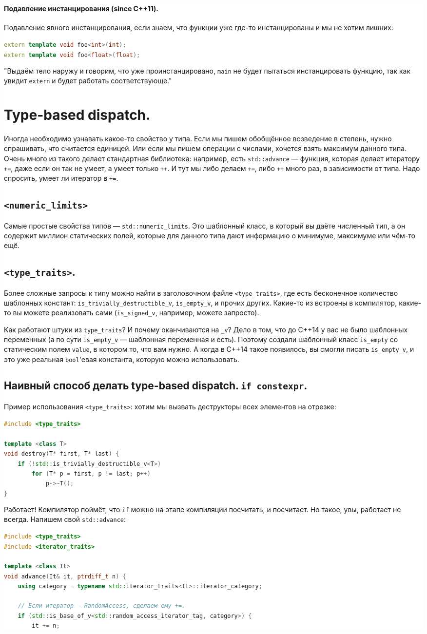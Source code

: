 #### Подавление инстанцирования (since C++11).
Подавление явного инстанцирования, если знаем, что функции уже где-то инстанцированы и мы не хотим лишних:
```c++
extern template void foo<int>(int); 
extern template void foo<float>(float);
```

"Выдаём тело наружу и говорим, что уже проинстанцировано, `main` не будет пытаться инстанцировать функцию, так как увидит `extern` и будет работать соответствующе."

# Type-based dispatch.
Иногда необходимо узнавать какое-то свойство у типа. Если мы пишем обобщённое возведение в степень, нужно спрашивать, что считается единицей. Или если мы пишем операции с числами, хочется взять максимум данного типа. Очень много из такого делает стандартная библиотека: например, есть `std::advance` — функция, которая делает итератору `+=`, даже если он так не умеет, а умеет только `++`. И тут мы либо делаем `+=`, либо `++` много раз, в зависимости от типа. Надо спросить, умеет ли итератор в `+=`.

## `<numeric_limits>`
Самые простые свойства типов — `std::numeric_limits`. Это шаблонный класс, в который вы даёте численный тип, а он содержит миллион статических полей, которые для данного типа дают информацию о минимуме, максимуме или чём-то ещё.

## `<type_traits>`.
Более сложные запросы к типу можно найти в заголовочном файле `<type_traits>`, где есть бесконечное количество шаблонных констант: `is_trivially_destructible_v`, `is_empty_v`, и прочих других. Какие-то из встроены в компилятор, какие-то вы можете реализовать сами (`is_signed_v`, например, можете запросто). 

Как работают штуки из `type_traits`? И почему оканчиваются на `_v`? Дело в том, что до C++14 у вас не было шаблонных переменных (а по сути `is_empty_v` — шаблонная переменная и есть). Поэтому создали шаблонный класс `is_empty` со статическим полем `value`, в котором то, что вам нужно. А когда в С++14 такое появилось, вы смогли писать `is_empty_v`, и это уже реальная `bool`'евая константа, которую можно использовать.

## Наивный способ делать type-based dispatch. `if constexpr`.
Пример использования `<type_traits>`: хотим мы вызвать деструкторы всех элементов на отрезке:
```c++
#include <type_traits>

template <class T>
void destroy(T* first, T* last) {
	if (!std::is_trivially_destructible_v<T>)
		for (T* p = first, p != last; p++)
			p->~T();
}
```
Работает! Компилятор поймёт, что `if` можно на этапе компиляции посчитать, и посчитает. Но такое, увы, работает не всегда. Напишем свой `std::advance`:
```c++
#include <type_traits>
#include <iterator_traits>

template <class It>
void advance(It& it, ptrdiff_t n) {
	using category = typename std::iterator_traits<It>::iterator_category;

	// Если итератор — RandomAccess, сделаем ему +=.
	if (std::is_base_of_v<std::random_access_iterator_tag, category>) {
		it += n;
```